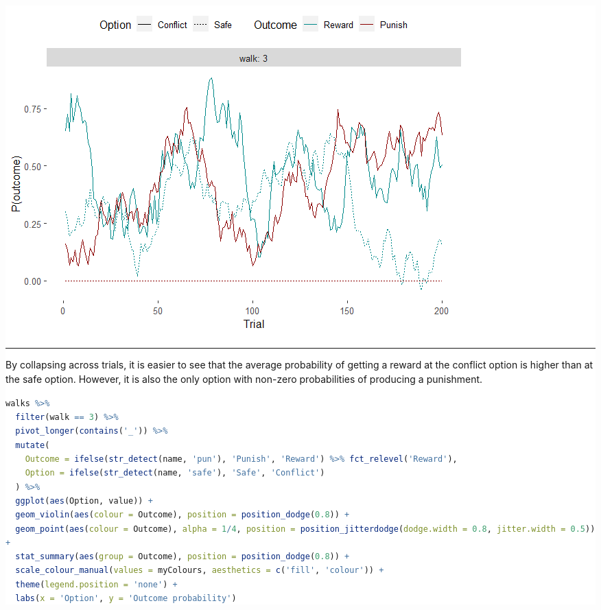 ![](For-Analysis_demo/figure-gfm/unnamed-chunk-3-1.png)

------------------------------------------------------------------------

By collapsing across trials, it is easier to see that the average
probability of getting a reward at the conflict option is higher than at
the safe option. However, it is also the only option with non-zero
probabilities of producing a punishment.

``` r
walks %>% 
  filter(walk == 3) %>% 
  pivot_longer(contains('_')) %>% 
  mutate(
    Outcome = ifelse(str_detect(name, 'pun'), 'Punish', 'Reward') %>% fct_relevel('Reward'),
    Option = ifelse(str_detect(name, 'safe'), 'Safe', 'Conflict')
  ) %>% 
  ggplot(aes(Option, value)) + 
  geom_violin(aes(colour = Outcome), position = position_dodge(0.8)) + 
  geom_point(aes(colour = Outcome), alpha = 1/4, position = position_jitterdodge(dodge.width = 0.8, jitter.width = 0.5)) + 
  stat_summary(aes(group = Outcome), position = position_dodge(0.8)) + 
  scale_colour_manual(values = myColours, aesthetics = c('fill', 'colour')) + 
  theme(legend.position = 'none') + 
  labs(x = 'Option', y = 'Outcome probability')
```
